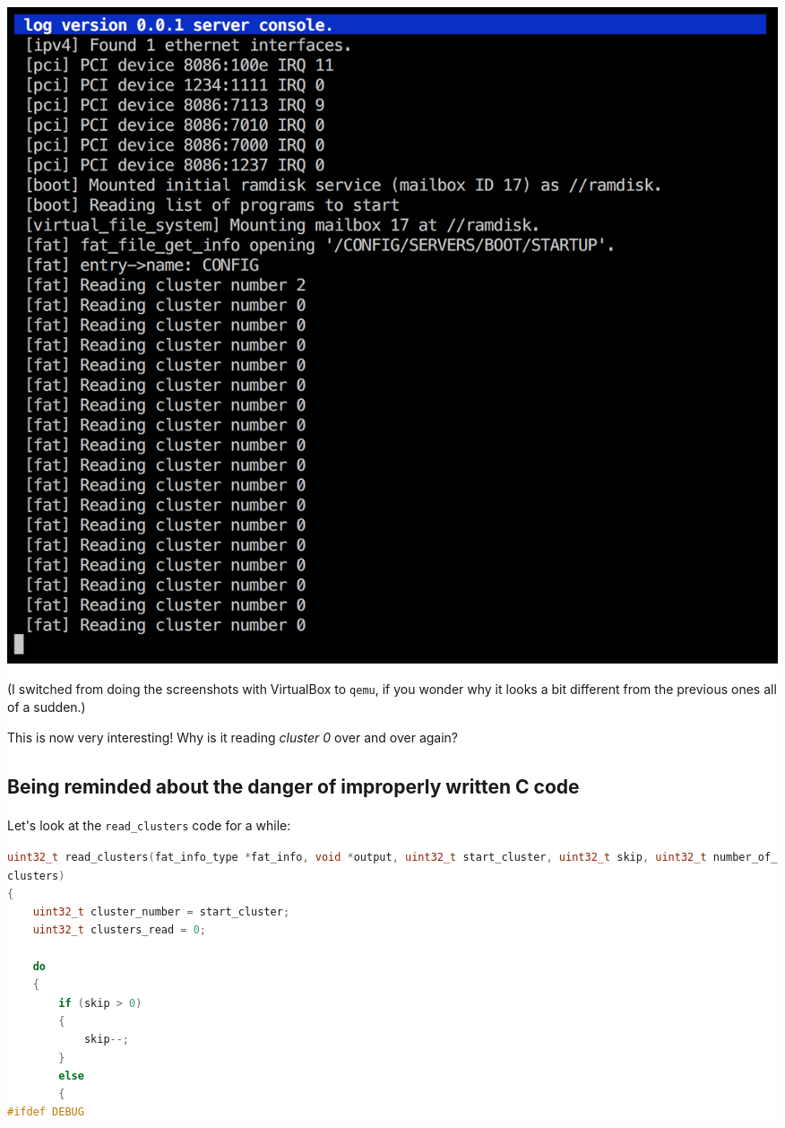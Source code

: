 ![Reading cluster 0 over and over again](/images/2017-10-06-chaos-digging-into-the-boot-server-being-unable-to-read-the-server-list-14.png)

(I switched from doing the screenshots with VirtualBox to `qemu`, if you wonder why it looks a bit different from the previous ones all of a sudden.)

This is now very interesting! Why is it reading _cluster 0_ over and over again?

## Being reminded about the danger of improperly written C code

Let's look at the `read_clusters` code for a while:

```c
uint32_t read_clusters(fat_info_type *fat_info, void *output, uint32_t start_cluster, uint32_t skip, uint32_t number_of_clusters)
{
    uint32_t cluster_number = start_cluster;
    uint32_t clusters_read = 0;

    do
    {
        if (skip > 0)
        {
            skip--;
        }
        else
        {
#ifdef DEBUG
```